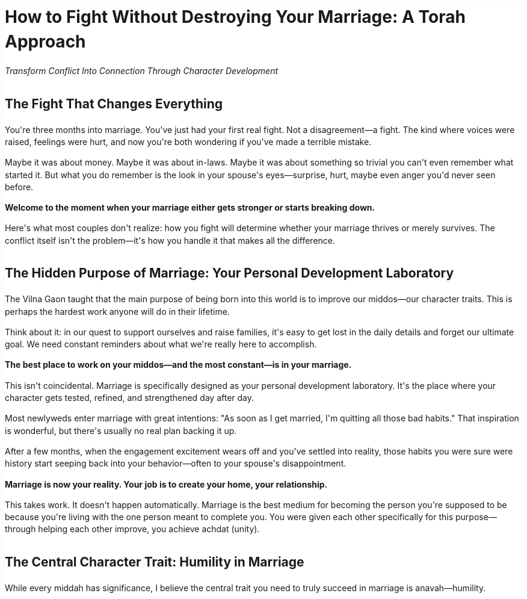 # How to Fight Without Destroying Your Marriage: A Torah Approach

*Transform Conflict Into Connection Through Character Development*

## The Fight That Changes Everything

You're three months into marriage. You've just had your first real fight. Not a disagreement—a fight. The kind where voices were raised, feelings were hurt, and now you're both wondering if you've made a terrible mistake.

Maybe it was about money. Maybe it was about in-laws. Maybe it was about something so trivial you can't even remember what started it. But what you do remember is the look in your spouse's eyes—surprise, hurt, maybe even anger you'd never seen before.

**Welcome to the moment when your marriage either gets stronger or starts breaking down.**

Here's what most couples don't realize: how you fight will determine whether your marriage thrives or merely survives. The conflict itself isn't the problem—it's how you handle it that makes all the difference.

## The Hidden Purpose of Marriage: Your Personal Development Laboratory

The Vilna Gaon taught that the main purpose of being born into this world is to improve our middos—our character traits. This is perhaps the hardest work anyone will do in their lifetime.

Think about it: in our quest to support ourselves and raise families, it's easy to get lost in the daily details and forget our ultimate goal. We need constant reminders about what we're really here to accomplish.

**The best place to work on your middos—and the most constant—is in your marriage.**

This isn't coincidental. Marriage is specifically designed as your personal development laboratory. It's the place where your character gets tested, refined, and strengthened day after day.

Most newlyweds enter marriage with great intentions: "As soon as I get married, I'm quitting all those bad habits." That inspiration is wonderful, but there's usually no real plan backing it up.

After a few months, when the engagement excitement wears off and you've settled into reality, those habits you were sure were history start seeping back into your behavior—often to your spouse's disappointment.

**Marriage is now your reality. Your job is to create your home, your relationship.**

This takes work. It doesn't happen automatically. Marriage is the best medium for becoming the person you're supposed to be because you're living with the one person meant to complete you. You were given each other specifically for this purpose—through helping each other improve, you achieve achdat (unity).

## The Central Character Trait: Humility in Marriage

While every middah has significance, I believe the central trait you need to truly succeed in marriage is anavah—humility.
